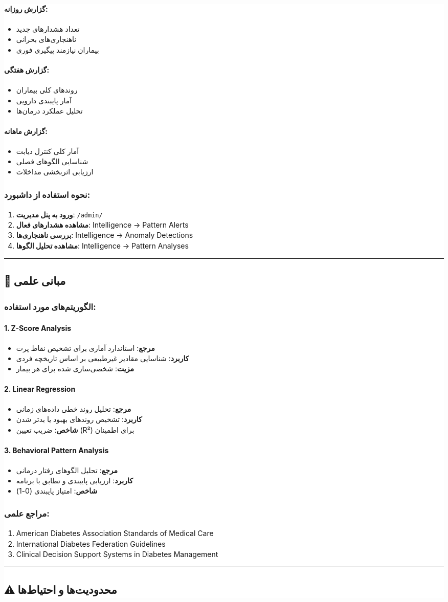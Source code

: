 #### گزارش روزانه:
- تعداد هشدارهای جدید
- ناهنجاری‌های بحرانی
- بیماران نیازمند پیگیری فوری

#### گزارش هفتگی:
- روندهای کلی بیماران
- آمار پایبندی دارویی
- تحلیل عملکرد درمان‌ها

#### گزارش ماهانه:
- آمار کلی کنترل دیابت
- شناسایی الگوهای فصلی
- ارزیابی اثربخشی مداخلات

### نحوه استفاده از داشبورد:

1. **ورود به پنل مدیریت**: `/admin/`
2. **مشاهده هشدارهای فعال**: Intelligence → Pattern Alerts
3. **بررسی ناهنجاری‌ها**: Intelligence → Anomaly Detections
4. **مشاهده تحلیل الگوها**: Intelligence → Pattern Analyses

---

## 🔬 مبانی علمی

### الگوریتم‌های مورد استفاده:

#### 1. Z-Score Analysis
- **مرجع**: استاندارد آماری برای تشخیص نقاط پرت
- **کاربرد**: شناسایی مقادیر غیرطبیعی بر اساس تاریخچه فردی
- **مزیت**: شخصی‌سازی شده برای هر بیمار

#### 2. Linear Regression
- **مرجع**: تحلیل روند خطی داده‌های زمانی
- **کاربرد**: تشخیص روندهای بهبود یا بدتر شدن
- **شاخص**: ضریب تعیین (R²) برای اطمینان

#### 3. Behavioral Pattern Analysis
- **مرجع**: تحلیل الگوهای رفتار درمانی
- **کاربرد**: ارزیابی پایبندی و تطابق با برنامه
- **شاخص**: امتیاز پایبندی (0-1)

### مراجع علمی:
1. American Diabetes Association Standards of Medical Care
2. International Diabetes Federation Guidelines
3. Clinical Decision Support Systems in Diabetes Management

---

## ⚠️ محدودیت‌ها و احتیاط‌ها
